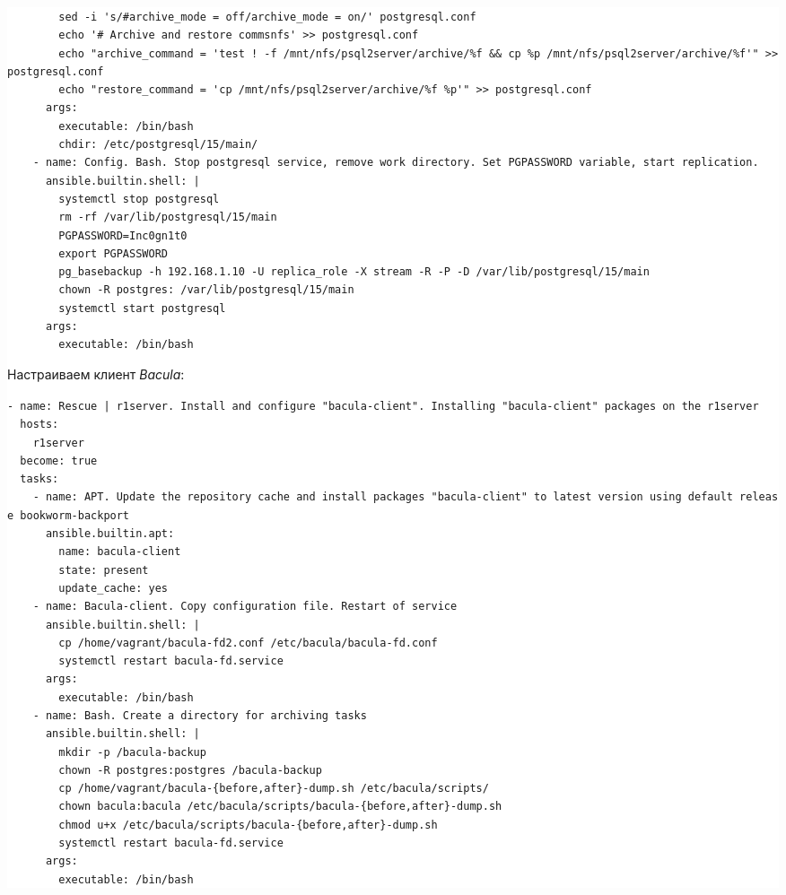 ```
        sed -i 's/#archive_mode = off/archive_mode = on/' postgresql.conf
        echo '# Archive and restore commsnfs' >> postgresql.conf
        echo "archive_command = 'test ! -f /mnt/nfs/psql2server/archive/%f && cp %p /mnt/nfs/psql2server/archive/%f'" >> postgresql.conf
        echo "restore_command = 'cp /mnt/nfs/psql2server/archive/%f %p'" >> postgresql.conf
      args:
        executable: /bin/bash
        chdir: /etc/postgresql/15/main/
    - name: Config. Bash. Stop postgresql service, remove work directory. Set PGPASSWORD variable, start replication.
      ansible.builtin.shell: |
        systemctl stop postgresql
        rm -rf /var/lib/postgresql/15/main
        PGPASSWORD=Inc0gn1t0
        export PGPASSWORD
        pg_basebackup -h 192.168.1.10 -U replica_role -X stream -R -P -D /var/lib/postgresql/15/main
        chown -R postgres: /var/lib/postgresql/15/main
        systemctl start postgresql
      args:
        executable: /bin/bash
```

Настраиваем клиент _Bacula_:

```
- name: Rescue | r1server. Install and configure "bacula-client". Installing "bacula-client" packages on the r1server
  hosts:
    r1server
  become: true
  tasks:
    - name: APT. Update the repository cache and install packages "bacula-client" to latest version using default release bookworm-backport
      ansible.builtin.apt:
        name: bacula-client
        state: present
        update_cache: yes
    - name: Bacula-client. Copy configuration file. Restart of service
      ansible.builtin.shell: |
        cp /home/vagrant/bacula-fd2.conf /etc/bacula/bacula-fd.conf
        systemctl restart bacula-fd.service
      args:
        executable: /bin/bash
    - name: Bash. Create a directory for archiving tasks
      ansible.builtin.shell: |
        mkdir -p /bacula-backup
        chown -R postgres:postgres /bacula-backup
        cp /home/vagrant/bacula-{before,after}-dump.sh /etc/bacula/scripts/
        chown bacula:bacula /etc/bacula/scripts/bacula-{before,after}-dump.sh
        chmod u+x /etc/bacula/scripts/bacula-{before,after}-dump.sh
        systemctl restart bacula-fd.service
      args:
        executable: /bin/bash
```
